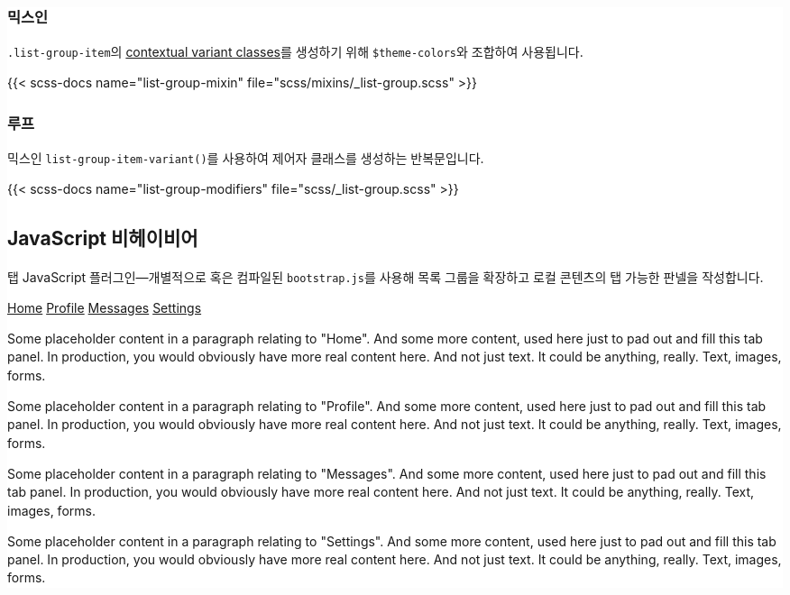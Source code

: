 ### 믹스인

`.list-group-item`의 [contextual variant classes](#contextual-classes)를 생성하기 위해 `$theme-colors`와 조합하여 사용됩니다.

{{< scss-docs name="list-group-mixin" file="scss/mixins/_list-group.scss" >}}

### 루프

믹스인 `list-group-item-variant()`를 사용하여 제어자 클래스를 생성하는 반복문입니다.

{{< scss-docs name="list-group-modifiers" file="scss/_list-group.scss" >}}

## JavaScript 비헤이비어

탭 JavaScript 플러그인—개별적으로 혹은 컴파일된 `bootstrap.js`를 사용해 목록 그룹을 확장하고 로컬 콘텐츠의 탭 가능한 판넬을 작성합니다.

<div class="bd-example" role="tabpanel">
  <div class="row">
    <div class="col-4">
      <div class="list-group" id="list-tab" role="tablist">
        <a class="list-group-item list-group-item-action active" id="list-home-list" data-bs-toggle="tab" href="#list-home" role="tab" aria-controls="list-home">Home</a>
        <a class="list-group-item list-group-item-action" id="list-profile-list" data-bs-toggle="tab" href="#list-profile" role="tab" aria-controls="list-profile">Profile</a>
        <a class="list-group-item list-group-item-action" id="list-messages-list" data-bs-toggle="tab" href="#list-messages" role="tab" aria-controls="list-messages">Messages</a>
        <a class="list-group-item list-group-item-action" id="list-settings-list" data-bs-toggle="tab" href="#list-settings" role="tab" aria-controls="list-settings">Settings</a>
      </div>
    </div>
    <div class="col-8">
      <div class="tab-content" id="nav-tabContent">
        <div class="tab-pane fade show active" id="list-home" role="tabpanel" aria-labelledby="list-home-list">
          <p>Some placeholder content in a paragraph relating to "Home". And some more content, used here just to pad out and fill this tab panel. In production, you would obviously have more real content here. And not just text. It could be anything, really. Text, images, forms.</p>
        </div>
        <div class="tab-pane fade" id="list-profile" role="tabpanel" aria-labelledby="list-profile-list">
          <p>Some placeholder content in a paragraph relating to "Profile". And some more content, used here just to pad out and fill this tab panel. In production, you would obviously have more real content here. And not just text. It could be anything, really. Text, images, forms.</p>
        </div>
        <div class="tab-pane fade" id="list-messages" role="tabpanel" aria-labelledby="list-messages-list">
          <p>Some placeholder content in a paragraph relating to "Messages". And some more content, used here just to pad out and fill this tab panel. In production, you would obviously have more real content here. And not just text. It could be anything, really. Text, images, forms.</p>
        </div>
        <div class="tab-pane fade" id="list-settings" role="tabpanel" aria-labelledby="list-settings-list">
          <p>Some placeholder content in a paragraph relating to "Settings". And some more content, used here just to pad out and fill this tab panel. In production, you would obviously have more real content here. And not just text. It could be anything, really. Text, images, forms.</p>
        </div>
      </div>
    </div>
  </div>
</div>
